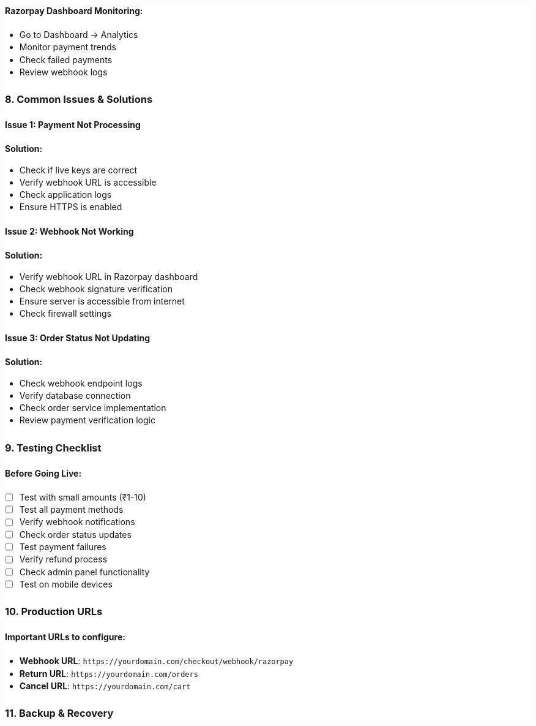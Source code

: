 #### Razorpay Dashboard Monitoring:
- Go to Dashboard → Analytics
- Monitor payment trends
- Check failed payments
- Review webhook logs

### 8. **Common Issues & Solutions**

#### Issue 1: Payment Not Processing
**Solution:**
- Check if live keys are correct
- Verify webhook URL is accessible
- Check application logs
- Ensure HTTPS is enabled

#### Issue 2: Webhook Not Working
**Solution:**
- Verify webhook URL in Razorpay dashboard
- Check webhook signature verification
- Ensure server is accessible from internet
- Check firewall settings

#### Issue 3: Order Status Not Updating
**Solution:**
- Check webhook endpoint logs
- Verify database connection
- Check order service implementation
- Review payment verification logic

### 9. **Testing Checklist**

#### Before Going Live:
- [ ] Test with small amounts (₹1-10)
- [ ] Test all payment methods
- [ ] Verify webhook notifications
- [ ] Check order status updates
- [ ] Test payment failures
- [ ] Verify refund process
- [ ] Check admin panel functionality
- [ ] Test on mobile devices

### 10. **Production URLs**

#### Important URLs to configure:
- **Webhook URL**: `https://yourdomain.com/checkout/webhook/razorpay`
- **Return URL**: `https://yourdomain.com/orders`
- **Cancel URL**: `https://yourdomain.com/cart`

### 11. **Backup & Recovery**
